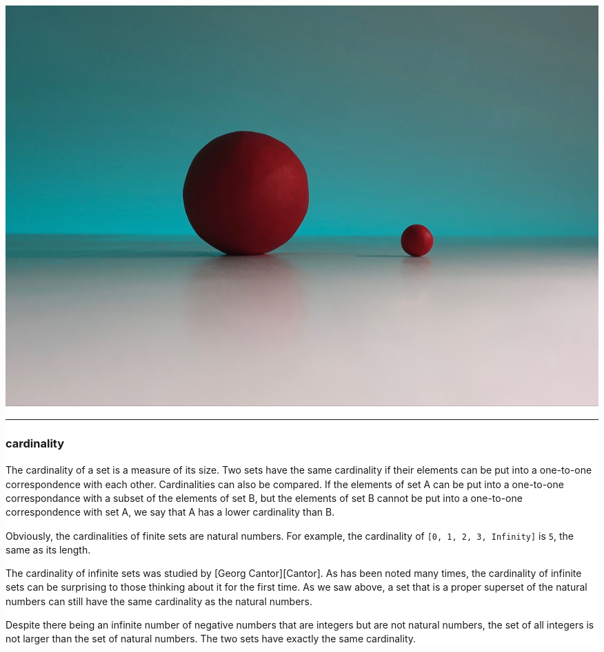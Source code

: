 [![clay](/assets/images/enumerations/clay.jpg)](https://www.flickr.com/photos/deanhochman/45731896564)

---

### cardinality

The cardinality of a set is a measure of its size. Two sets have the same cardinality if their elements can be put into a one-to-one correspondence with each other. Cardinalities can also be compared. If the elements of set A can be put into a one-to-one correspondance with a subset of the elements of set B, but the elements of set B cannot be put into a one-to-one correspondence with set A, we say that A has a lower cardinality than B.

Obviously, the cardinalities of finite sets are natural numbers. For example, the cardinality of `[0, 1, 2, 3, Infinity]` is `5`, the same as its length.

The cardinality of infinite sets was studied by [Georg Cantor][Cantor]. As has been noted many times, the cardinality of infinite sets can be surprising to those thinking about it for the first time. As we saw above, a set that is a proper superset of the natural numbers can still have the same cardinality as the natural numbers.

Despite there being an infinite number of negative numbers that are integers but are not natural numbers, the set of all integers is not larger than the set of natural numbers. The two sets have exactly the same cardinality.


[enumeration]: https://en.wikipedia.org/wiki/Enumeration
[^finite]: Not all enumerations are infinite in size. Here are two enumerations of the set ("whole numbers less than or equal to four"): `0, 1, 2, 3, 4` and `4, 3, 2, 1, 0`.
[transfinite numbers]: https://en.wikipedia.org/wiki/Transfinite_number
[^naturals]: In some definitions of the [natural numbers](https://en.wikipedia.org/wiki/Natural_number), they begin with `0`. In others, they begin with `1`, and the numbers beginning with `0` are called either the "whole" numbers or the "non-negative numbers." We will use the definition of the natural numbers as beginning with `0` in this essay, and call the numbers beginning with `1` the "positive" numbers.<br/><br/>Those that prefer natural numbers beginning with `1` can easily fork this essay in GitHub and perform an easy search-and-replace.
[countable set]: https://en.wikipedia.org/wiki/Countable_set
[Cantor]: https://en.m.wikipedia.org/wiki/Georg_Cantor
[Cartesian product]: https://en.wikipedia.org/wiki/Cartesian_product
[^terms]: These rational numbers are not reduced to the lowest terms: Thus, this enumeration produces `1/2`, `2/4`, `3/6`, and so forth. There are other enumerations that do produce the rationals in lowest terms, but we will use this one because it demonstrates taking the product of two enumerations.
[^schlemiel]: This is called a "schlemiel" implementation, because every time we wish to access a generator's element, we enumerate all of the elements of the generator from the beginning. This requires very little memory, but is wasteful of time. A memoized version is listed below.
[^heh]: Actually, the set of all natural powers is identical to the set of all natural numbers, but enumerating it as powers gives us a different enumeration than enumerating the natural numbers in order.
[fib]: https://en.wikipedia.org/wiki/Fibonacci_number
[Catalan Numbers]: https://en.wikipedia.org/wiki/Catalan_number
[brutal]: http://raganwald.com/2019/02/14/i-love-programming-and-programmers.html "A Brutal Look at Balanced Parentheses, Computing Machines, and Pushdown Automata"
[aleph null]: https://en.wikipedia.org/wiki/Aleph_number#Aleph-null
[diagonal argument]: https://en.wikipedia.org/wiki/Cantor%27s_diagonal_argument
[^zeroes]: For our strawman enumeration, the diagonal gives all zeroes, but for other enumerations the diagonal will give a different sequence of ones and zeroes.
[power set]: https://en.wikipedia.org/wiki/Power_set
[continuum hypothesis]: https://en.wikipedia.org/wiki/Continuum_hypothesis
[^precision]: We will not address it here, but given when we speak of Turing Machines generating infinite numbers, the technique evaluating what they can and cannot compute rests on calculating a number to a specified precision in a finite time. So instead of asking whether there exists a Turing Machine that outputs π, we ask whether there is a Turing Machine that outputs π to any arbitrary precision in a finite amount of time. In this manner, there can be irrational numbers that are nevertheless computable.
[computable]: https://en.wikipedia.org/wiki/Computable_number